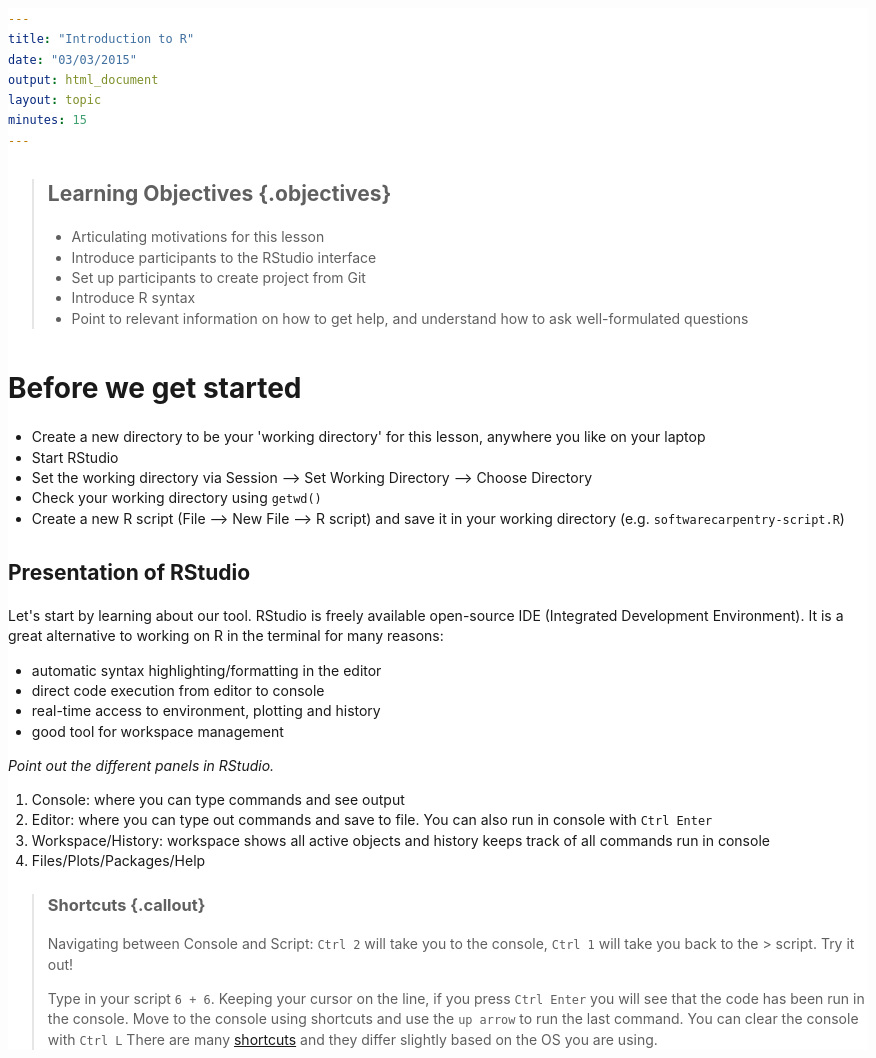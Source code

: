 ```yaml
---
title: "Introduction to R"
date: "03/03/2015"
output: html_document
layout: topic
minutes: 15
---
```


> ## Learning Objectives {.objectives}
>
> * Articulating motivations for this lesson
> * Introduce participants to the RStudio interface
> * Set up participants to create project from Git
> * Introduce R syntax
> * Point to relevant information on how to get help, and understand how to ask well-formulated questions

# Before we get started

* Create a new directory to be your 'working directory' for this lesson, anywhere you like on your laptop
* Start RStudio 
* Set the working directory via Session --> Set Working Directory --> Choose Directory
* Check your working directory using `getwd()`
* Create a new R script (File --> New File --> R script) and save it in your working
  directory (e.g. `softwarecarpentry-script.R`)

## Presentation of RStudio

Let's start by learning about our tool. RStudio is freely available open-source IDE (Integrated Development Environment). It is a great alternative to working on R in the terminal for many reasons:

* automatic syntax highlighting/formatting in the editor
* direct code execution from editor to console
* real-time access to environment, plotting and history
* good tool for workspace management

_Point out the different panels in RStudio._

1. Console: where you can type commands and see output
2. Editor: where you can type out commands and save to file. You can also run in console with `Ctrl Enter`
3. Workspace/History: workspace shows all active objects and history keeps track of all commands run in console
4. Files/Plots/Packages/Help

> ### Shortcuts {.callout}
> Navigating between Console and Script: `Ctrl 2` will take you to the console, `Ctrl 1` will take you back to the > script. Try it out! 
>
> Type in your script `6 + 6`. Keeping your cursor on the line, if you press `Ctrl Enter` you will see that the  code has been run in the console. Move to the console using shortcuts and use the `up arrow` to run the last command. You can clear the console with `Ctrl L` There are many [shortcuts](https://support.rstudio.com/hc/en-us/articles/200711853-Keyboard-Shortcuts) and they differ slightly based on the OS you are using.  

